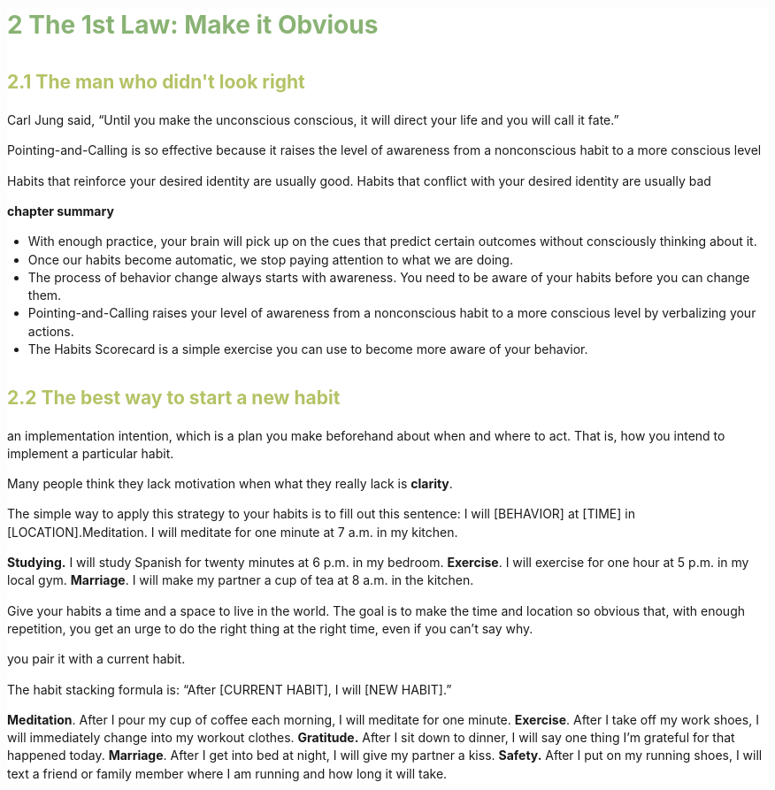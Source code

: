 **<font color=#89B374><h1 id='3'> 2 The 1st Law: Make it Obvious</h1></font>** 
## <FONT COLOR=#B5C266> 2.1 The man who didn't look right</FONT> 

Carl Jung said, “Until you make the unconscious conscious, it will direct your life and you will call it fate.”

Pointing-and-Calling is so effective because it raises the level of awareness from a nonconscious habit to a more conscious level

Habits that reinforce your desired identity are usually good. Habits that conflict with your desired identity are usually bad

**chapter summary**
- With enough practice, your brain will pick up on the cues that predict certain outcomes without consciously thinking about it.
- Once our habits become automatic, we stop paying attention to what we are doing.
- The process of behavior change always starts with awareness. You need to be aware of your habits before you can change them.
- Pointing-and-Calling raises your level of awareness from a nonconscious habit to a more conscious level by verbalizing your actions.
- The Habits Scorecard is a simple exercise you can use to become more aware of your behavior.

## <FONT COLOR=#B5C266>2.2 The best way to start a new habit </FONT> 
an implementation intention, which is a plan you make beforehand about when and where to act. That is, how you intend to implement a particular habit.

Many people think they lack motivation when what they really lack is **clarity**.

The simple way to apply this strategy to your habits is to fill out this sentence: 
I will [BEHAVIOR] at [TIME] in [LOCATION].Meditation. I will meditate for one minute at 7 a.m. in my kitchen.

**Studying.** I will study Spanish for twenty minutes at 6 p.m. in my bedroom.
**Exercise**. I will exercise for one hour at 5 p.m. in my local gym.
**Marriage**. I will make my partner a cup of tea at 8 a.m. in the kitchen.

Give your habits a time and a space to live in the world. The goal is to make the time and location so obvious that, with enough repetition, you get an urge to do the right thing at the right time, even if you can’t say why.

you pair it with a current habit.

The habit stacking formula is:
“After [CURRENT HABIT], I will [NEW HABIT].”

**Meditation**. After I pour my cup of coffee each morning, I will meditate for one minute.
**Exercise**. After I take off my work shoes, I will immediately change into my workout clothes.
**Gratitude.** After I sit down to dinner, I will say one thing I’m grateful for that happened today.
**Marriage**. After I get into bed at night, I will give my partner a kiss.
**Safety.** After I put on my running shoes, I will text a friend or family member where I am running and how long it will take.

